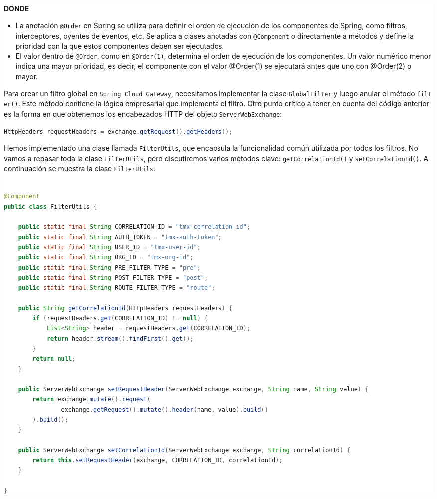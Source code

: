 **DONDE**

- La anotación `@Order` en Spring se utiliza para definir el orden de ejecución de los componentes de Spring, como
  filtros, interceptores, oyentes de eventos, etc. Se aplica a clases anotadas con `@Component` o directamente a métodos
  y define la prioridad con la que estos componentes deben ser ejecutados.
- El valor dentro de `@Order`, como en `@Order(1)`, determina el orden de ejecución de los componentes. Un valor
  numérico menor indica una mayor prioridad, es decir, el componente con el valor @Order(1) se ejecutará antes que uno
  con @Order(2) o mayor.

Para crear un filtro global en `Spring Cloud Gateway`, necesitamos implementar la clase `GlobalFilter` y luego anular el
método `filter()`. Este método contiene la lógica empresarial que implementa el filtro. Otro punto crítico a tener en
cuenta del código anterior es la forma en que obtenemos los encabezados HTTP del objeto `ServerWebExchange`:

````java
HttpHeaders requestHeaders = exchange.getRequest().getHeaders();
````

Hemos implementado una clase llamada `FilterUtils`, que encapsula la funcionalidad común utilizada por todos los
filtros. No vamos a repasar toda la clase `FilterUtils`, pero discutiremos varios métodos clave:
`getCorrelationId()` y `setCorrelationId()`. A continuación se muestra la clase `FilterUtils`:

````java

@Component
public class FilterUtils {

    public static final String CORRELATION_ID = "tmx-correlation-id";
    public static final String AUTH_TOKEN = "tmx-auth-token";
    public static final String USER_ID = "tmx-user-id";
    public static final String ORG_ID = "tmx-org-id";
    public static final String PRE_FILTER_TYPE = "pre";
    public static final String POST_FILTER_TYPE = "post";
    public static final String ROUTE_FILTER_TYPE = "route";

    public String getCorrelationId(HttpHeaders requestHeaders) {
        if (requestHeaders.get(CORRELATION_ID) != null) {
            List<String> header = requestHeaders.get(CORRELATION_ID);
            return header.stream().findFirst().get();
        }
        return null;
    }

    public ServerWebExchange setRequestHeader(ServerWebExchange exchange, String name, String value) {
        return exchange.mutate().request(
                exchange.getRequest().mutate().header(name, value).build()
        ).build();
    }

    public ServerWebExchange setCorrelationId(ServerWebExchange exchange, String correlationId) {
        return this.setRequestHeader(exchange, CORRELATION_ID, correlationId);
    }

}
````
